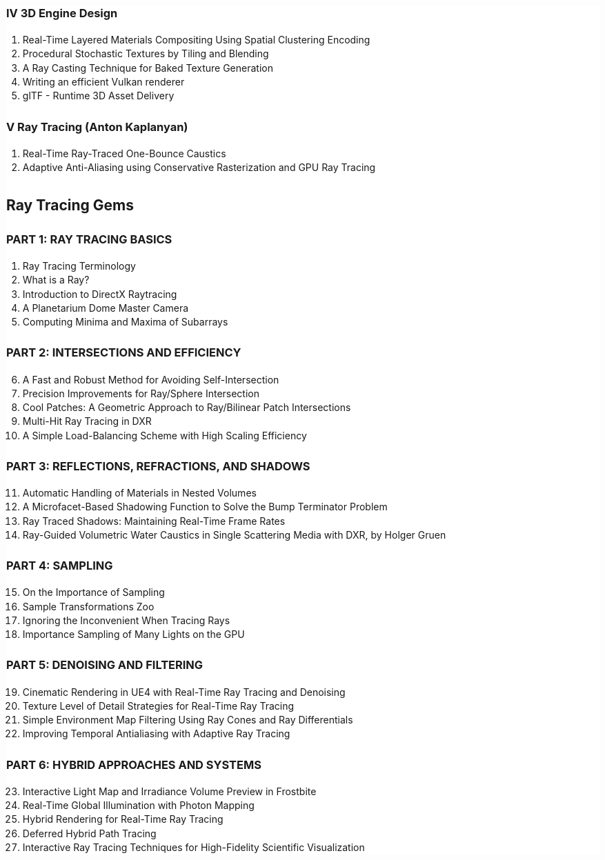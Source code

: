### IV 3D Engine Design 
1. Real-Time Layered Materials Compositing Using Spatial Clustering Encoding
2. Procedural Stochastic Textures by Tiling and Blending
3. A Ray Casting Technique for Baked Texture Generation
4. Writing an efficient Vulkan renderer
5. glTF - Runtime 3D Asset Delivery

### V Ray Tracing (Anton Kaplanyan)
1. Real-Time Ray-Traced One-Bounce Caustics
2. Adaptive Anti-Aliasing using Conservative Rasterization and GPU Ray Tracing

## Ray Tracing Gems

### PART 1: RAY TRACING BASICS
1. Ray Tracing Terminology
2. What is a Ray? 
3. Introduction to DirectX Raytracing
4. A Planetarium Dome Master Camera
5. Computing Minima and Maxima of Subarrays

### PART 2: INTERSECTIONS AND EFFICIENCY
6. A Fast and Robust Method for Avoiding Self-Intersection
7. Precision Improvements for Ray/Sphere Intersection
8. Cool Patches: A Geometric Approach to Ray/Bilinear Patch Intersections
9. Multi-Hit Ray Tracing in DXR
10. A Simple Load-Balancing Scheme with High Scaling Efficiency

### PART 3: REFLECTIONS, REFRACTIONS, AND SHADOWS
11. Automatic Handling of Materials in Nested Volumes
12. A Microfacet-Based Shadowing Function to Solve the Bump Terminator Problem
13. Ray Traced Shadows: Maintaining Real-Time Frame Rates
14. Ray-Guided Volumetric Water Caustics in Single Scattering Media with DXR, by Holger Gruen

### PART 4: SAMPLING
15. On the Importance of Sampling
16. Sample Transformations Zoo
17. Ignoring the Inconvenient When Tracing Rays
18. Importance Sampling of Many Lights on the GPU

### PART 5: DENOISING AND FILTERING
19. Cinematic Rendering in UE4 with Real-Time Ray Tracing and Denoising
20. Texture Level of Detail Strategies for Real-Time Ray Tracing
21. Simple Environment Map Filtering Using Ray Cones and Ray Differentials
22. Improving Temporal Antialiasing with Adaptive Ray Tracing

### PART 6: HYBRID APPROACHES AND SYSTEMS
23. Interactive Light Map and Irradiance Volume Preview in Frostbite
24. Real-Time Global Illumination with Photon Mapping
25. Hybrid Rendering for Real-Time Ray Tracing
26. Deferred Hybrid Path Tracing
27. Interactive Ray Tracing Techniques for High-Fidelity Scientific Visualization
